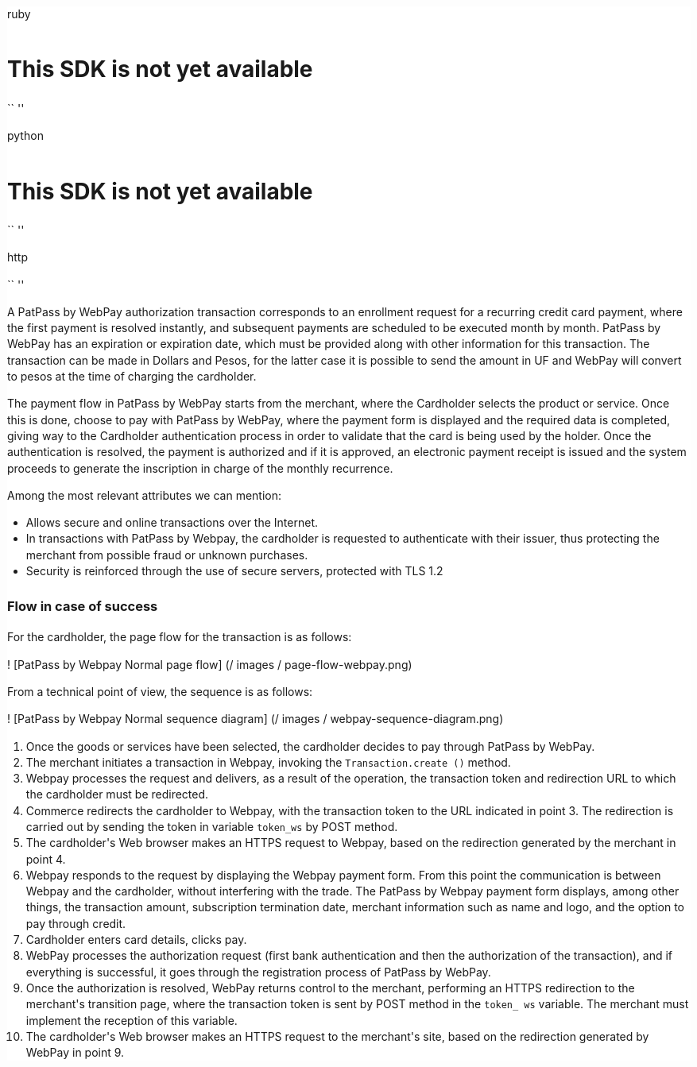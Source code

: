 ruby
# This SDK is not yet available
`` ''

python
# This SDK is not yet available
`` ''

http

`` ''

A PatPass by WebPay authorization transaction corresponds to an enrollment request for a recurring credit card payment, where the first payment is resolved instantly, and subsequent payments are scheduled to be executed month by month. PatPass by WebPay has an expiration or expiration date, which must be provided along with other information for this transaction. The transaction can be made in Dollars and Pesos, for the latter case it is possible to send the amount in UF and WebPay will convert to pesos at the time of charging the cardholder.

The payment flow in PatPass by WebPay starts from the merchant, where the Cardholder selects the product or service. Once this is done, choose to pay with PatPass by WebPay, where the payment form is displayed and the required data is completed, giving way to the Cardholder authentication process in order to validate that the card is being used by the holder. Once the authentication is resolved, the payment is authorized and if it is approved, an electronic payment receipt is issued and the system proceeds to generate the inscription in charge of the monthly recurrence.

Among the most relevant attributes we can mention:

* Allows secure and online transactions over the Internet.
* In transactions with PatPass by Webpay, the cardholder is requested to authenticate with their issuer, thus protecting the merchant from possible fraud or unknown purchases.
* Security is reinforced through the use of secure servers, protected with TLS 1.2

### Flow in case of success

For the cardholder, the page flow for the transaction is as follows:

! [PatPass by Webpay Normal page flow] (/ images / page-flow-webpay.png)

From a technical point of view, the sequence is as follows:

! [PatPass by Webpay Normal sequence diagram] (/ images / webpay-sequence-diagram.png)

1. Once the goods or services have been selected, the cardholder decides to pay through PatPass by WebPay.
2. The merchant initiates a transaction in Webpay, invoking the `Transaction.create ()` method.
3. Webpay processes the request and delivers, as a result of the operation, the transaction token and redirection URL to which the cardholder must be redirected.
4. Commerce redirects the cardholder to Webpay, with the transaction token to the URL indicated in point 3. The redirection is carried out by sending the token in variable `token_ws` by POST method.
5. The cardholder's Web browser makes an HTTPS request to Webpay, based on the redirection generated by the merchant in point 4.
6. Webpay responds to the request by displaying the Webpay payment form. From this point the communication is between Webpay and the cardholder, without interfering with the trade. The PatPass by Webpay payment form displays, among other things, the transaction amount, subscription termination date, merchant information such as name and logo, and the option to pay through credit.
7. Cardholder enters card details, clicks pay.
8. WebPay processes the authorization request (first bank authentication and then the authorization of the transaction), and if everything is successful, it goes through the registration process of PatPass by WebPay.
9. Once the authorization is resolved, WebPay returns control to the merchant, performing an HTTPS redirection to the merchant's transition page, where the transaction token is sent by POST method in the `token_ ws` variable. The merchant must implement the reception of this variable.
10. The cardholder's Web browser makes an HTTPS request to the merchant's site, based on the redirection generated by WebPay in point 9.